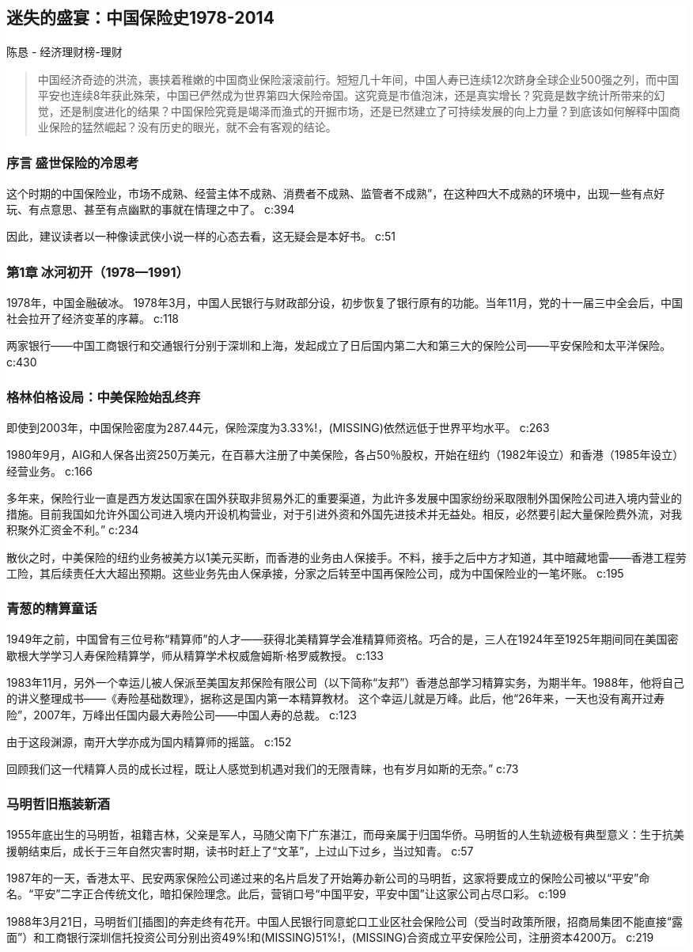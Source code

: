 ## 迷失的盛宴：中国保险史1978-2014

陈恳  -  经济理财榜-理财

> 中国经济奇迹的洪流，裹挟着稚嫩的中国商业保险滚滚前行。短短几十年间，中国人寿已连续12次跻身全球企业500强之列，而中国平安也连续8年获此殊荣，中国已俨然成为世界第四大保险帝国。这究竟是市值泡沫，还是真实增长？究竟是数字统计所带来的幻觉，还是制度进化的结果？中国保险究竟是竭泽而渔式的开掘市场，还是已然建立了可持续发展的向上力量？到底该如何解释中国商业保险的猛然崛起？没有历史的眼光，就不会有客观的结论。


### 序言 盛世保险的冷思考

这个时期的中国保险业，市场不成熟、经营主体不成熟、消费者不成熟、监管者不成熟”，在这种四大不成熟的环境中，出现一些有点好玩、有点意思、甚至有点幽默的事就在情理之中了。 c:394

因此，建议读者以一种像读武侠小说一样的心态去看，这无疑会是本好书。 c:51

### 第1章 冰河初开（1978—1991）

1978年，中国金融破冰。
1978年3月，中国人民银行与财政部分设，初步恢复了银行原有的功能。当年11月，党的十一届三中全会后，中国社会拉开了经济变革的序幕。 c:118

两家银行——中国工商银行和交通银行分别于深圳和上海，发起成立了日后国内第二大和第三大的保险公司——平安保险和太平洋保险。 c:430

### 格林伯格设局：中美保险始乱终弃

即使到2003年，中国保险密度为287.44元，保险深度为3.33%!，(MISSING)依然远低于世界平均水平。 c:263

1980年9月，AIG和人保各出资250万美元，在百慕大注册了中美保险，各占50％股权，开始在纽约（1982年设立）和香港（1985年设立）经营业务。 c:166

多年来，保险行业一直是西方发达国家在国外获取非贸易外汇的重要渠道，为此许多发展中国家纷纷采取限制外国保险公司进入境内营业的措施。目前我国如允许外国公司进入境内开设机构营业，对于引进外资和外国先进技术并无益处。相反，必然要引起大量保险费外流，对我积聚外汇资金不利。” c:234

散伙之时，中美保险的纽约业务被美方以1美元买断，而香港的业务由人保接手。不料，接手之后中方才知道，其中暗藏地雷——香港工程劳工险，其后续责任大大超出预期。这些业务先由人保承接，分家之后转至中国再保险公司，成为中国保险业的一笔坏账。 c:195

### 青葱的精算童话

1949年之前，中国曾有三位号称“精算师”的人才——获得北美精算学会准精算师资格。巧合的是，三人在1924年至1925年期间同在美国密歇根大学学习人寿保险精算学，师从精算学术权威詹姆斯·格罗威教授。 c:133

1983年11月，另外一个幸运儿被人保派至美国友邦保险有限公司（以下简称“友邦”）香港总部学习精算实务，为期半年。1988年，他将自己的讲义整理成书——《寿险基础数理》，据称这是国内第一本精算教材。
这个幸运儿就是万峰。此后，他“26年来，一天也没有离开过寿险”，2007年，万峰出任国内最大寿险公司——中国人寿的总裁。 c:123

由于这段渊源，南开大学亦成为国内精算师的摇篮。 c:152

回顾我们这一代精算人员的成长过程，既让人感觉到机遇对我们的无限青睐，也有岁月如斯的无奈。” c:73

### 马明哲旧瓶装新酒

1955年底出生的马明哲，祖籍吉林，父亲是军人，马随父南下广东湛江，而母亲属于归国华侨。马明哲的人生轨迹极有典型意义：生于抗美援朝结束后，成长于三年自然灾害时期，读书时赶上了“文革”，上过山下过乡，当过知青。 c:57

1987年的一天，香港太平、民安两家保险公司递过来的名片启发了开始筹办新公司的马明哲，这家将要成立的保险公司被以“平安”命名。“平安”二字正合传统文化，暗扣保险理念。此后，营销口号“中国平安，平安中国”让这家公司占尽口彩。 c:199

1988年3月21日，马明哲们[插图]的奔走终有花开。中国人民银行同意蛇口工业区社会保险公司（受当时政策所限，招商局集团不能直接“露面”）和工商银行深圳信托投资公司分别出资49%!和(MISSING)51%!，(MISSING)合资成立平安保险公司，注册资本4200万。 c:219
